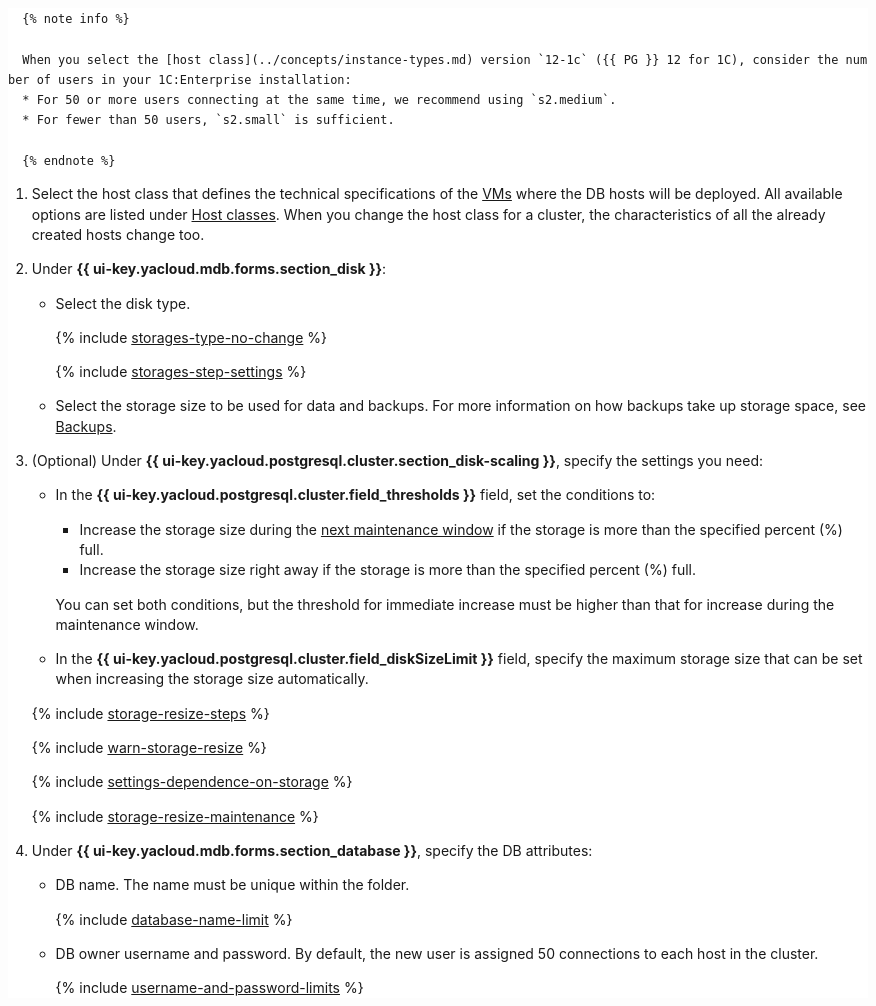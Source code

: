       {% note info %}

      When you select the [host class](../concepts/instance-types.md) version `12-1c` ({{ PG }} 12 for 1C), consider the number of users in your 1C:Enterprise installation:
      * For 50 or more users connecting at the same time, we recommend using `s2.medium`.
      * For fewer than 50 users, `s2.small` is sufficient.

      {% endnote %}

   1. Select the host class that defines the technical specifications of the [VMs](../../compute/concepts/vm.md) where the DB hosts will be deployed. All available options are listed under [Host classes](../concepts/instance-types.md). When you change the host class for a cluster, the characteristics of all the already created hosts change too.
   1. Under **{{ ui-key.yacloud.mdb.forms.section_disk }}**:

      
      * Select the disk type.

         {% include [storages-type-no-change](../../_includes/mdb/storages-type-no-change.md) %}

         
         {% include [storages-step-settings](../../_includes/mdb/settings-storages.md) %}



      * Select the storage size to be used for data and backups. For more information on how backups take up storage space, see [Backups](../concepts/backup.md).

   1. (Optional) Under **{{ ui-key.yacloud.postgresql.cluster.section_disk-scaling }}**, specify the settings you need:

      * In the **{{ ui-key.yacloud.postgresql.cluster.field_thresholds }}** field, set the conditions to:

         * Increase the storage size during the [next maintenance window](../concepts/maintenance.md#maintenance-window) if the storage is more than the specified percent (%) full.
         * Increase the storage size right away if the storage is more than the specified percent (%) full.

         You can set both conditions, but the threshold for immediate increase must be higher than that for increase during the maintenance window.

      * In the **{{ ui-key.yacloud.postgresql.cluster.field_diskSizeLimit }}** field, specify the maximum storage size that can be set when increasing the storage size automatically.

      {% include [storage-resize-steps](../../_includes/mdb/mpg/storage-resize-steps.md) %}

      
      {% include [warn-storage-resize](../../_includes/mdb/mpg/warn-storage-resize.md) %}


      {% include [settings-dependence-on-storage](../../_includes/mdb/mpg/settings-dependence-on-storage.md) %}

      {% include [storage-resize-maintenance](../../_includes/mdb/mpg/storage-resize-maintenance.md) %}

   1. Under **{{ ui-key.yacloud.mdb.forms.section_database }}**, specify the DB attributes:
      * DB name. The name must be unique within the folder.

         {% include [database-name-limit](../../_includes/mdb/mpg/note-info-db-name-limits.md) %}

      * DB owner username and password. By default, the new user is assigned 50 connections to each host in the cluster.

         {% include [username-and-password-limits](../../_includes/mdb/mpg/note-info-user-name-and-pass-limits.md) %}
